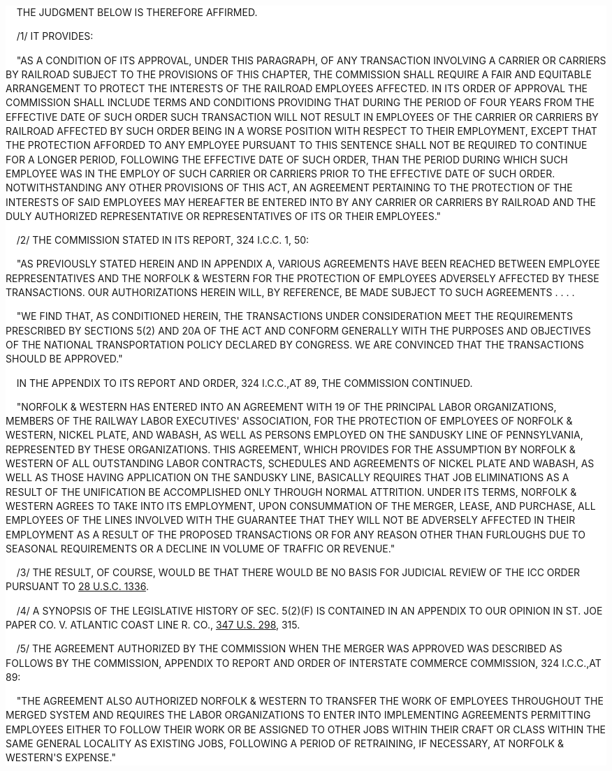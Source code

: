     THE JUDGMENT BELOW IS THEREFORE AFFIRMED.

    /1/  IT PROVIDES:

    "AS A CONDITION OF ITS APPROVAL, UNDER THIS PARAGRAPH, OF ANY TRANSACTION INVOLVING A CARRIER OR CARRIERS BY RAILROAD SUBJECT TO THE PROVISIONS OF THIS CHAPTER, THE COMMISSION SHALL REQUIRE A FAIR AND EQUITABLE ARRANGEMENT TO PROTECT THE INTERESTS OF THE RAILROAD EMPLOYEES AFFECTED.  IN ITS ORDER OF APPROVAL THE COMMISSION SHALL INCLUDE TERMS AND CONDITIONS PROVIDING THAT DURING THE PERIOD OF FOUR YEARS FROM THE EFFECTIVE DATE OF SUCH ORDER SUCH TRANSACTION WILL NOT RESULT IN EMPLOYEES OF THE CARRIER OR CARRIERS BY RAILROAD AFFECTED BY SUCH ORDER BEING IN A WORSE POSITION WITH RESPECT TO THEIR EMPLOYMENT, EXCEPT THAT THE PROTECTION AFFORDED TO ANY EMPLOYEE PURSUANT TO THIS SENTENCE SHALL NOT BE REQUIRED TO CONTINUE FOR A LONGER PERIOD, FOLLOWING THE EFFECTIVE DATE OF SUCH ORDER, THAN THE PERIOD DURING WHICH SUCH EMPLOYEE WAS IN THE EMPLOY OF SUCH CARRIER OR CARRIERS PRIOR TO THE EFFECTIVE DATE OF SUCH ORDER.  NOTWITHSTANDING ANY OTHER PROVISIONS OF THIS ACT, AN AGREEMENT PERTAINING TO THE PROTECTION OF THE INTERESTS OF SAID EMPLOYEES MAY HEREAFTER BE ENTERED INTO BY ANY CARRIER OR CARRIERS BY RAILROAD AND THE DULY AUTHORIZED REPRESENTATIVE OR REPRESENTATIVES OF ITS OR THEIR EMPLOYEES."

    /2/  THE COMMISSION STATED IN ITS REPORT, 324 I.C.C. 1, 50:

    "AS PREVIOUSLY STATED HEREIN AND IN APPENDIX A, VARIOUS AGREEMENTS HAVE BEEN REACHED BETWEEN EMPLOYEE REPRESENTATIVES AND THE NORFOLK & WESTERN FOR THE PROTECTION OF EMPLOYEES ADVERSELY AFFECTED BY THESE TRANSACTIONS.  OUR AUTHORIZATIONS HEREIN WILL, BY REFERENCE, BE MADE SUBJECT TO SUCH AGREEMENTS . . . .

    "WE FIND THAT, AS CONDITIONED HEREIN, THE TRANSACTIONS UNDER CONSIDERATION MEET THE REQUIREMENTS PRESCRIBED BY SECTIONS 5(2) AND 20A OF THE ACT AND CONFORM GENERALLY WITH THE PURPOSES AND OBJECTIVES OF THE NATIONAL TRANSPORTATION POLICY DECLARED BY CONGRESS.  WE ARE CONVINCED THAT THE TRANSACTIONS SHOULD BE APPROVED."

    IN THE APPENDIX TO ITS REPORT AND ORDER, 324 I.C.C.,AT 89, THE COMMISSION CONTINUED.

    "NORFOLK & WESTERN HAS ENTERED INTO AN AGREEMENT WITH 19 OF THE PRINCIPAL LABOR ORGANIZATIONS, MEMBERS OF THE RAILWAY LABOR EXECUTIVES' ASSOCIATION, FOR THE PROTECTION OF EMPLOYEES OF NORFOLK & WESTERN, NICKEL PLATE, AND WABASH, AS WELL AS PERSONS EMPLOYED ON THE SANDUSKY LINE OF PENNSYLVANIA, REPRESENTED BY THESE ORGANIZATIONS.  THIS AGREEMENT, WHICH PROVIDES FOR THE ASSUMPTION BY NORFOLK & WESTERN OF ALL OUTSTANDING LABOR CONTRACTS, SCHEDULES AND AGREEMENTS OF NICKEL PLATE AND WABASH, AS WELL AS THOSE HAVING APPLICATION ON THE SANDUSKY LINE, BASICALLY REQUIRES THAT JOB ELIMINATIONS AS A RESULT OF THE UNIFICATION BE ACCOMPLISHED ONLY THROUGH NORMAL ATTRITION.  UNDER ITS TERMS, NORFOLK & WESTERN AGREES TO TAKE INTO ITS EMPLOYMENT, UPON CONSUMMATION OF THE MERGER, LEASE, AND PURCHASE, ALL EMPLOYEES OF THE LINES INVOLVED WITH THE GUARANTEE THAT THEY WILL NOT BE ADVERSELY AFFECTED IN THEIR EMPLOYMENT AS A RESULT OF THE PROPOSED TRANSACTIONS OR FOR ANY REASON OTHER THAN FURLOUGHS DUE TO SEASONAL REQUIREMENTS OR A DECLINE IN VOLUME OF TRAFFIC OR REVENUE."

    /3/  THE RESULT, OF COURSE, WOULD BE THAT THERE WOULD BE NO BASIS FOR JUDICIAL REVIEW OF THE ICC ORDER PURSUANT TO [28 U.S.C. 1336][/us/usc/t28/s1336].

    /4/  A SYNOPSIS OF THE LEGISLATIVE HISTORY OF SEC. 5(2)(F) IS CONTAINED IN AN APPENDIX TO OUR OPINION IN ST. JOE PAPER CO. V. ATLANTIC COAST LINE R. CO., [347 U.S. 298][/us/courts/scotus/usReporter/347/298], 315.

    /5/  THE AGREEMENT AUTHORIZED BY THE COMMISSION WHEN THE MERGER WAS APPROVED WAS DESCRIBED AS FOLLOWS BY THE COMMISSION, APPENDIX TO REPORT AND ORDER OF INTERSTATE COMMERCE COMMISSION, 324 I.C.C.,AT 89:

    "THE AGREEMENT ALSO AUTHORIZED NORFOLK & WESTERN TO TRANSFER THE WORK OF EMPLOYEES THROUGHOUT THE MERGED SYSTEM AND REQUIRES THE LABOR ORGANIZATIONS TO ENTER INTO IMPLEMENTING AGREEMENTS PERMITTING EMPLOYEES EITHER TO FOLLOW THEIR WORK OR BE ASSIGNED TO OTHER JOBS WITHIN THEIR CRAFT OR CLASS WITHIN THE SAME GENERAL LOCALITY AS EXISTING JOBS, FOLLOWING A PERIOD OF RETRAINING, IF NECESSARY, AT NORFOLK & WESTERN'S EXPENSE."


[/us/courts/scotus/usReporter/404/37]: https://publicdocs.github.io/go/links?ns=uslm-x&ref=%2Fus%2Fcourts%2Fscotus%2FusReporter%2F404%2F37
[/us/courts/scotus/usReporter/402/994]: https://publicdocs.github.io/go/links?ns=uslm-x&ref=%2Fus%2Fcourts%2Fscotus%2FusReporter%2F402%2F994
[/us/usc/t49/s5]: https://publicdocs.github.io/go/links?ns=uslm&ref=%2Fus%2Fusc%2Ft49%2Fs5
[/us/courts/scotus/usReporter/339/142]: https://publicdocs.github.io/go/links?ns=uslm-x&ref=%2Fus%2Fcourts%2Fscotus%2FusReporter%2F339%2F142
[/us/courts/scotus/usReporter/366/169]: https://publicdocs.github.io/go/links?ns=uslm-x&ref=%2Fus%2Fcourts%2Fscotus%2FusReporter%2F366%2F169
[/us/usc/t28/s1336]: https://publicdocs.github.io/go/links?ns=uslm&ref=%2Fus%2Fusc%2Ft28%2Fs1336
[/us/courts/scotus/usReporter/347/298]: https://publicdocs.github.io/go/links?ns=uslm-x&ref=%2Fus%2Fcourts%2Fscotus%2FusReporter%2F347%2F298
[/us/stat/54/906]: https://publicdocs.github.io/go/links?ns=uslm&ref=%2Fus%2Fstat%2F54%2F906
[/us/courts/scotus/usReporter/402/570]: https://publicdocs.github.io/go/links?ns=uslm-x&ref=%2Fus%2Fcourts%2Fscotus%2FusReporter%2F402%2F570
[/us/courts/scotus/usReporter/339/142]: https://publicdocs.github.io/go/links?ns=uslm-x&ref=%2Fus%2Fcourts%2Fscotus%2FusReporter%2F339%2F142
[/us/courts/scotus/usReporter/366/169]: https://publicdocs.github.io/go/links?ns=uslm-x&ref=%2Fus%2Fcourts%2Fscotus%2FusReporter%2F366%2F169
[/us/courts/scotus/usReporter/367/740]: https://publicdocs.github.io/go/links?ns=uslm-x&ref=%2Fus%2Fcourts%2Fscotus%2FusReporter%2F367%2F740
